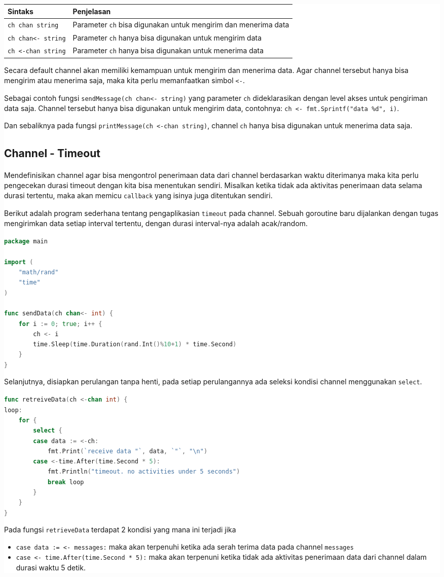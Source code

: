 | Sintaks | Penjelasan |
| :- | :--------- |
| `ch chan string` | Parameter `ch` bisa digunakan untuk mengirim dan menerima data |
| `ch chan<- string` | Parameter `ch` hanya bisa digunakan untuk mengirim data |
| `ch <-chan string` | Parameter `ch` hanya bisa digunakan untuk menerima data |

Secara default channel akan memiliki kemampuan untuk mengirim dan menerima data. Agar channel tersebut hanya bisa mengirim atau menerima saja, maka kita perlu memanfaatkan simbol `<-`.

Sebagai contoh fungsi `sendMessage(ch chan<- string)` yang parameter `ch` dideklarasikan dengan level akses untuk pengiriman data saja. Channel tersebut hanya bisa digunakan untuk mengirim data, contohnya: `ch <- fmt.Sprintf("data %d", i)`.

Dan sebaliknya pada fungsi `printMessage(ch <-chan string)`, channel `ch` hanya bisa digunakan untuk menerima data saja.

## Channel - Timeout
Mendefinisikan channel agar bisa mengontrol penerimaan data dari channel berdasarkan waktu diterimanya maka kita perlu pengecekan durasi timeout dengan kita bisa menentukan sendiri. Misalkan ketika tidak ada aktivitas penerimaan data selama durasi tertentu, maka akan memicu `callback` yang isinya juga ditentukan sendiri.

Berikut adalah program sederhana tentang pengaplikasian `timeout` pada channel. Sebuah goroutine baru dijalankan dengan tugas mengirimkan data setiap interval tertentu, dengan durasi interval-nya adalah acak/random.
```go
package main

import (
	"math/rand"
	"time"
)

func sendData(ch chan<- int) {
	for i := 0; true; i++ {
		ch <- i
		time.Sleep(time.Duration(rand.Int()%10+1) * time.Second)
	}
}
```
Selanjutnya, disiapkan perulangan tanpa henti, pada setiap perulangannya ada seleksi kondisi channel menggunakan `select`.
```go
func retreiveData(ch <-chan int) {
loop:
	for {
		select {
		case data := <-ch:
			fmt.Print(`receive data "`, data, `"`, "\n")
		case <-time.After(time.Second * 5):
			fmt.Println("timeout. no activities under 5 seconds")
			break loop
		}
	}
}
```
Pada fungsi `retrieveData` terdapat 2 kondisi yang mana ini terjadi jika
* `case data := <- messages:` maka akan terpenuhi ketika ada serah terima data pada channel `messages`
* `case <- time.After(time.Second * 5):` maka akan terpenuni ketika tidak ada aktivitas penerimaan data dari channel dalam durasi waktu 5 detik.
